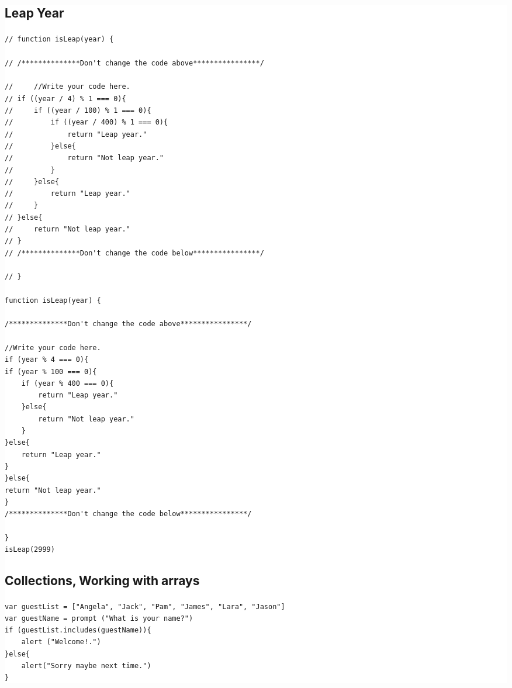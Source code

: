 ## Leap Year
    // function isLeap(year) {
        
    // /**************Don't change the code above****************/    
        
    //     //Write your code here.    
    // if ((year / 4) % 1 === 0){
    //     if ((year / 100) % 1 === 0){
    //         if ((year / 400) % 1 === 0){
    //             return "Leap year."
    //         }else{
    //             return "Not leap year."
    //         }
    //     }else{
    //         return "Leap year."
    //     }
    // }else{
    //     return "Not leap year."
    // }
    // /**************Don't change the code below****************/    
    
    // }
    
    function isLeap(year) {
    
    /**************Don't change the code above****************/    
        
    //Write your code here.    
    if (year % 4 === 0){
    if (year % 100 === 0){
        if (year % 400 === 0){
            return "Leap year."
        }else{
            return "Not leap year."
        }
    }else{
        return "Leap year."
    }
    }else{
    return "Not leap year."
    }
    /**************Don't change the code below****************/    
    
    }
    isLeap(2999)

## Collections, Working with arrays
    var guestList = ["Angela", "Jack", "Pam", "James", "Lara", "Jason"]
    var guestName = prompt ("What is your name?")
    if (guestList.includes(guestName)){
        alert ("Welcome!.")
    }else{
        alert("Sorry maybe next time.")
    }
